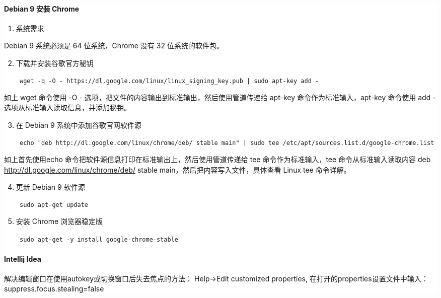 
#### Debian 9 安装 Chrome ####

1. 系统需求

Debian 9 系统必须是 64 位系统，Chrome 没有 32 位系统的软件包。

2. 下载并安装谷歌官方秘钥

		wget -q -O - https://dl.google.com/linux/linux_signing_key.pub | sudo apt-key add -

如上 wget 命令使用 -O - 选项，把文件的内容输出到标准输出，然后使用管道传递给 apt-key 命令作为标准输入，apt-key 命令使用 add - 选项从标准输入读取信息，并添加秘钥。

3. 在 Debian 9 系统中添加谷歌官网软件源

		echo "deb http://dl.google.com/linux/chrome/deb/ stable main" | sudo tee /etc/apt/sources.list.d/google-chrome.list

如上首先使用echo 命令把软件源信息打印在标准输出上，然后使用管道传递给 tee 命令作为标准输入，tee 命令从标准输入读取内容 deb http://dl.google.com/linux/chrome/deb/ stable main，然后把内容写入文件，具体查看 Linux tee 命令详解。

4. 更新 Debian 9 软件源

		sudo apt-get update

5. 安装 Chrome 浏览器稳定版

		sudo apt-get -y install google-chrome-stable




#### Intellij Idea ####

解决编辑窗口在使用autokey或切换窗口后失去焦点的方法：
Help->Edit customized properties, 在打开的properties设置文件中输入：suppress.focus.stealing=false

		


